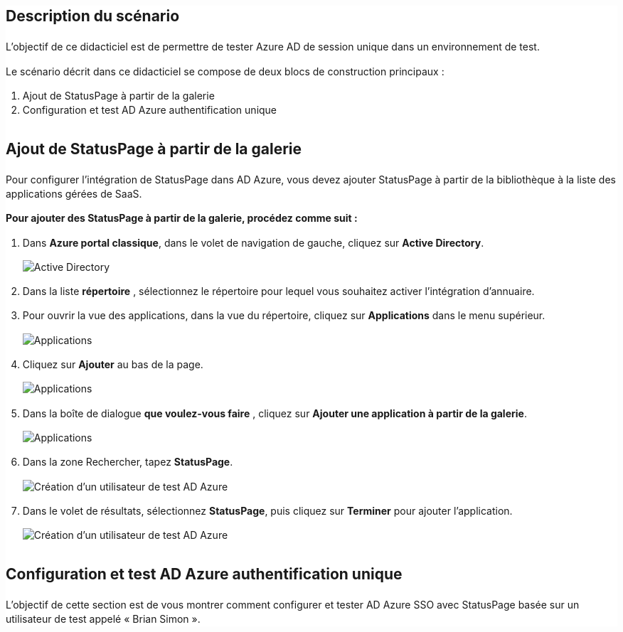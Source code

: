  
## <a name="scenario-description"></a>Description du scénario
L’objectif de ce didacticiel est de permettre de tester Azure AD de session unique dans un environnement de test. 

Le scénario décrit dans ce didacticiel se compose de deux blocs de construction principaux :

1. Ajout de StatusPage à partir de la galerie 
2. Configuration et test AD Azure authentification unique


## <a name="adding-statuspage-from-the-gallery"></a>Ajout de StatusPage à partir de la galerie
Pour configurer l’intégration de StatusPage dans AD Azure, vous devez ajouter StatusPage à partir de la bibliothèque à la liste des applications gérées de SaaS.

**Pour ajouter des StatusPage à partir de la galerie, procédez comme suit :**

1. Dans **Azure portal classique**, dans le volet de navigation de gauche, cliquez sur **Active Directory**. 

    ![Active Directory][1]

2. Dans la liste **répertoire** , sélectionnez le répertoire pour lequel vous souhaitez activer l’intégration d’annuaire.

3. Pour ouvrir la vue des applications, dans la vue du répertoire, cliquez sur **Applications** dans le menu supérieur.

    ![Applications][2]

4. Cliquez sur **Ajouter** au bas de la page.
 
    ![Applications][3]

5. Dans la boîte de dialogue **que voulez-vous faire** , cliquez sur **Ajouter une application à partir de la galerie**.

    ![Applications][4]

6. Dans la zone Rechercher, tapez **StatusPage**.
 
    ![Création d’un utilisateur de test AD Azure](./media/active-directory-saas-statuspage-tutorial/tutorial_statuspage_01.png)

7. Dans le volet de résultats, sélectionnez **StatusPage**, puis cliquez sur **Terminer** pour ajouter l’application.

    ![Création d’un utilisateur de test AD Azure](./media/active-directory-saas-statuspage-tutorial/tutorial_statuspage_02.png)


##  <a name="configuring-and-testing-azure-ad-single-sign-on"></a>Configuration et test AD Azure authentification unique
L’objectif de cette section est de vous montrer comment configurer et tester AD Azure SSO avec StatusPage basée sur un utilisateur de test appelé « Brian Simon ».


[1]: ./media/active-directory-saas-statuspage-tutorial/tutorial_general_01.png
[2]: ./media/active-directory-saas-statuspage-tutorial/tutorial_general_02.png
[3]: ./media/active-directory-saas-statuspage-tutorial/tutorial_general_03.png
[4]: ./media/active-directory-saas-statuspage-tutorial/tutorial_general_04.png
[6]: ./media/active-directory-saas-statuspage-tutorial/tutorial_general_05.png
[10]: ./media/active-directory-saas-statuspage-tutorial/tutorial_general_06.png
[11]: ./media/active-directory-saas-statuspage-tutorial/tutorial_general_07.png
[20]: ./media/active-directory-saas-statuspage-tutorial/tutorial_general_100.png
[200]: ./media/active-directory-saas-statuspage-tutorial/tutorial_general_200.png
[201]: ./media/active-directory-saas-statuspage-tutorial/tutorial_general_201.png
[203]: ./media/active-directory-saas-statuspage-tutorial/tutorial_general_203.png
[204]: ./media/active-directory-saas-statuspage-tutorial/tutorial_general_204.png
[205]: ./media/active-directory-saas-statuspage-tutorial/tutorial_general_205.png